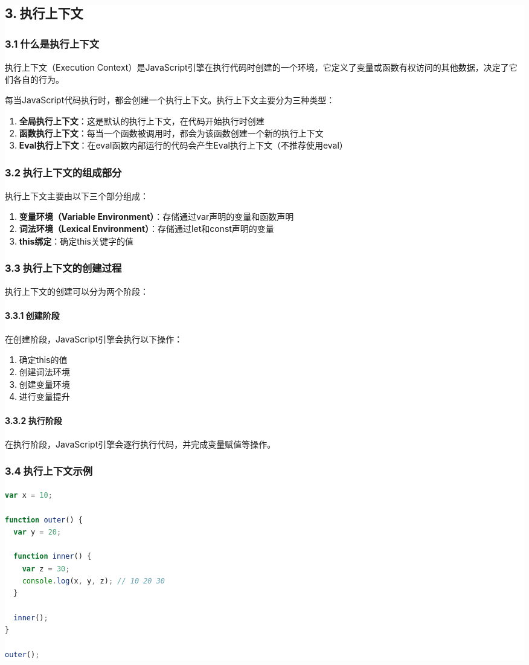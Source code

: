 ## 3. 执行上下文

### 3.1 什么是执行上下文

执行上下文（Execution Context）是JavaScript引擎在执行代码时创建的一个环境，它定义了变量或函数有权访问的其他数据，决定了它们各自的行为。

每当JavaScript代码执行时，都会创建一个执行上下文。执行上下文主要分为三种类型：

1. **全局执行上下文**：这是默认的执行上下文，在代码开始执行时创建
2. **函数执行上下文**：每当一个函数被调用时，都会为该函数创建一个新的执行上下文
3. **Eval执行上下文**：在eval函数内部运行的代码会产生Eval执行上下文（不推荐使用eval）

### 3.2 执行上下文的组成部分

执行上下文主要由以下三个部分组成：

1. **变量环境（Variable Environment）**：存储通过var声明的变量和函数声明
2. **词法环境（Lexical Environment）**：存储通过let和const声明的变量
3. **this绑定**：确定this关键字的值

### 3.3 执行上下文的创建过程

执行上下文的创建可以分为两个阶段：

#### 3.3.1 创建阶段

在创建阶段，JavaScript引擎会执行以下操作：

1. 确定this的值
2. 创建词法环境
3. 创建变量环境
4. 进行变量提升

#### 3.3.2 执行阶段

在执行阶段，JavaScript引擎会逐行执行代码，并完成变量赋值等操作。

### 3.4 执行上下文示例

```js
var x = 10;

function outer() {
  var y = 20;
  
  function inner() {
    var z = 30;
    console.log(x, y, z); // 10 20 30
  }
  
  inner();
}

outer();
```
